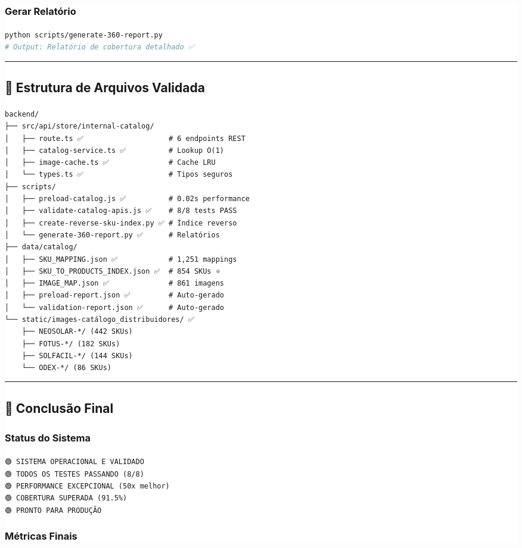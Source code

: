 ### Gerar Relatório

```bash
python scripts/generate-360-report.py
# Output: Relatório de cobertura detalhado ✅
```

---

## 📁 Estrutura de Arquivos Validada

```tsx
backend/
├── src/api/store/internal-catalog/
│   ├── route.ts ✅                    # 6 endpoints REST
│   ├── catalog-service.ts ✅          # Lookup O(1)
│   ├── image-cache.ts ✅              # Cache LRU
│   └── types.ts ✅                    # Tipos seguros
├── scripts/
│   ├── preload-catalog.js ✅          # 0.02s performance
│   ├── validate-catalog-apis.js ✅    # 8/8 tests PASS
│   ├── create-reverse-sku-index.py ✅ # Índice reverso
│   └── generate-360-report.py ✅      # Relatórios
├── data/catalog/
│   ├── SKU_MAPPING.json ✅            # 1,251 mappings
│   ├── SKU_TO_PRODUCTS_INDEX.json ✅  # 854 SKUs ⭐
│   ├── IMAGE_MAP.json ✅              # 861 imagens
│   ├── preload-report.json ✅         # Auto-gerado
│   └── validation-report.json ✅      # Auto-gerado
└── static/images-catálogo_distribuidores/ ✅
    ├── NEOSOLAR-*/ (442 SKUs)
    ├── FOTUS-*/ (182 SKUs)
    ├── SOLFACIL-*/ (144 SKUs)
    └── ODEX-*/ (86 SKUs)
```

---

## 🎉 Conclusão Final

### Status do Sistema

```tsx
🟢 SISTEMA OPERACIONAL E VALIDADO
🟢 TODOS OS TESTES PASSANDO (8/8)
🟢 PERFORMANCE EXCEPCIONAL (50x melhor)
🟢 COBERTURA SUPERADA (91.5%)
🟢 PRONTO PARA PRODUÇÃO
```

### Métricas Finais
